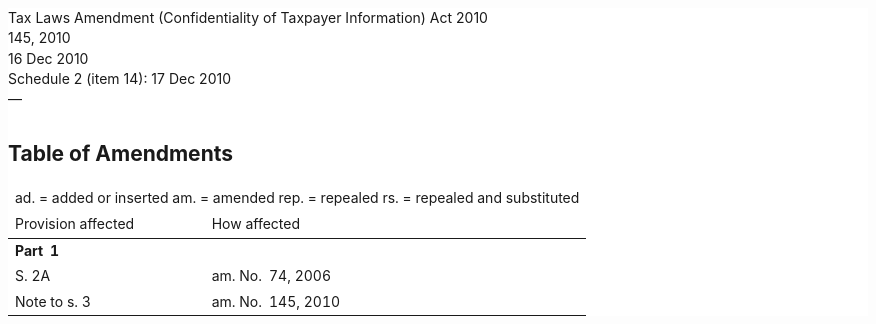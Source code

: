 <tr>
  <td>
    <div>Tax Laws Amendment (Confidentiality of Taxpayer Information) Act 2010</div>
  </td>
  <td>
    <div>145, 2010</div>
  </td>
  <td>
    <div>16 Dec 2010</div>
  </td>
  <td>
    <div>Schedule 2 (item 14): 17 Dec 2010</div>
  </td>
  <td>
    <div>—</div>
  </td>
</tr></table>

## Table of Amendments

<table>
<colgroup>
  <col width="34%">
  <col width="66%">
</colgroup>

<thead>
  <tr>
    <td colspan="2">
      <div>ad. = added or inserted am. = amended rep. = repealed rs. = repealed and substituted</div>
    </td>
  </tr>
  <tr>
    <td>
      <div>Provision affected</div>
    </td>
    <td>
      <div>How affected</div>
    </td>
  </tr>
</thead>
<tr>
  <td>
    <div><b>Part 1</b></div>
  </td>
  <td>
    <div></div>
  </td>
</tr>
<tr>
  <td>
    <div>S. 2A</div>
  </td>
  <td>
    <div>am. No. 74, 2006</div>
  </td>
</tr>
<tr>
  <td>
    <div>Note to s. 3</div>
  </td>
  <td>
    <div>am. No. 145, 2010</div>
  </td>
